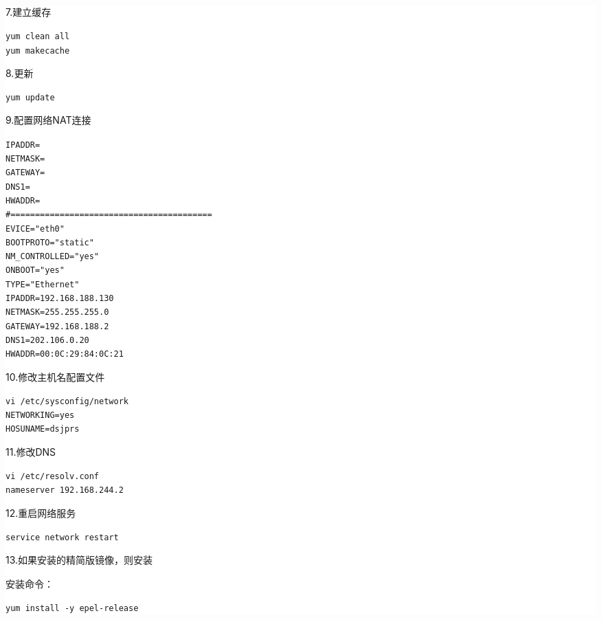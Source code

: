 7.建立缓存

```shell
yum clean all
yum makecache
```

8.更新

```shell
yum update
```

9.配置网络NAT连接

```shell
IPADDR=
NETMASK=
GATEWAY=
DNS1=
HWADDR=
#=========================================
EVICE="eth0"
BOOTPROTO="static"
NM_CONTROLLED="yes"
ONBOOT="yes"
TYPE="Ethernet"
IPADDR=192.168.188.130
NETMASK=255.255.255.0
GATEWAY=192.168.188.2
DNS1=202.106.0.20
HWADDR=00:0C:29:84:0C:21　
```

10.修改主机名配置文件

```shell
vi /etc/sysconfig/network
NETWORKING=yes
HOSUNAME=dsjprs
```

11.修改DNS

```shell
vi /etc/resolv.conf
nameserver 192.168.244.2
```

12.重启网络服务

```shell
service network restart
```

13.如果安装的精简版镜像，则安装

安装命令：

```shell
yum install -y epel-release
```
